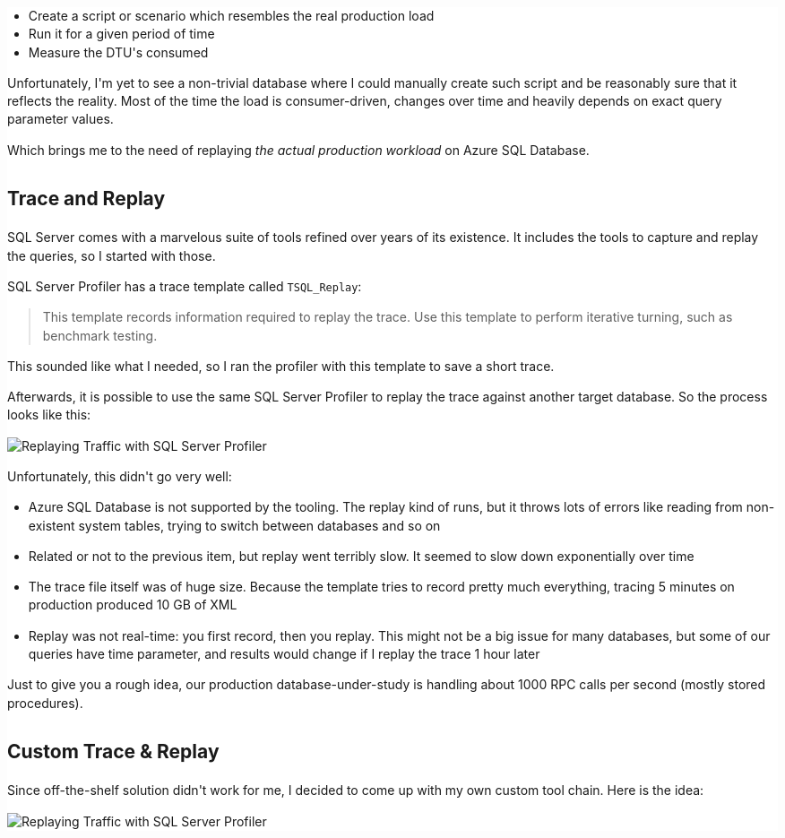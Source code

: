 - Create a script or scenario which resembles the real production load
- Run it for a given period of time
- Measure the DTU's consumed

Unfortunately, I'm yet to see a non-trivial database where I could manually create
such script and be reasonably sure that it reflects the reality. Most of the time
the load is consumer-driven, changes over time and heavily depends on exact query
parameter values.

Which brings me to the need of replaying *the actual production workload* on Azure
SQL Database.

Trace and Replay
----------------

SQL Server comes with a marvelous suite of tools refined over years of its existence.
It includes the tools to capture and replay the queries, so I started with those.

SQL Server Profiler has a trace template called `TSQL_Replay`:

> This template records information required to replay the trace. Use this template
> to perform iterative turning, such as benchmark testing.

This sounded like what I needed, so I ran the profiler with this template to save
a short trace.

Afterwards, it is possible to use the same SQL Server Profiler to replay the trace against
another target database. So the process looks like this:

![Replaying Traffic with SQL Server Profiler](/sql-trace-replay.png)

Unfortunately, this didn't go very well:

- Azure SQL Database is not supported by the tooling. The replay kind of runs, but
it throws lots of errors like reading from non-existent system tables, trying to
switch between databases and so on 

- Related or not to the previous item, but replay went terribly slow. It
seemed to slow down exponentially over time

- The trace file itself was of huge size. Because the template tries to record pretty
much everything, tracing 5 minutes on production produced 10 GB of XML

- Replay was not real-time: you first record, then you replay. This might not be a big
issue for many databases, but some of our queries have time parameter, and results would
change if I replay the trace 1 hour later

Just to give you a rough idea, our production database-under-study is handling about
1000 RPC calls per second (mostly stored procedures).

Custom Trace & Replay
---------------------

Since off-the-shelf solution didn't work for me, I decided to come up with my own
custom tool chain. Here is the idea:

![Replaying Traffic with SQL Server Profiler](/sql-trace-replay-event-hubs-functions.png)
